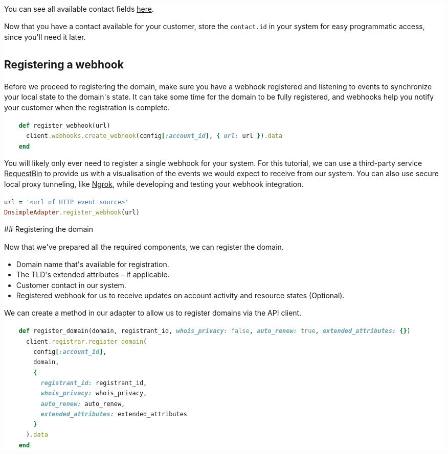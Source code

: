 You can see all available contact fields [here](v2/contacts/#createContact).

Now that you have a contact available for your customer, store the `contact.id` in your system for easy programmatic access, since you'll need it later.

## Registering a webhook

Before we proceed to registering the domain, make sure you have a webhook registered and listening to events to synchronize your local state to the domain's state. It can take some time for the domain to be fully registered, and webhooks help you notify your customer when the registration is complete.

~~~ruby
    def register_webhook(url)
      client.webhooks.create_webhook(config[:account_id], { url: url }).data
    end
~~~

You will likely only ever need to register a single webhook for your system. For this tutorial, we can use a third-party service [RequestBin](https://requestbin.com/) to provide us with a visualisation of the events we would expect to receive from our system. You can also use secure local proxy tunneling, like [Ngrok](https://ngrok.com/download), while developing and testing your webhook integration.

~~~ruby
url = '<url of HTTP event source>'
DnsimpleAdapter.register_webhook(url)
~~~

## Registering the domain

Now that we've prepared all the required components, we can register the domain.

* Domain name that's available for registration.
* The TLD's extended attributes – if applicable.
* Customer contact in our system.
* Registered webhook for us to receive updates on account activity and resource states (Optional).

We can create a method in our adapter to allow us to register domains via the API client.

~~~ruby
    def register_domain(domain, registrant_id, whois_privacy: false, auto_renew: true, extended_attributes: {})
      client.registrar.register_domain(
        config[:account_id],
        domain,
        {
          registrant_id: registrant_id,
          whois_privacy: whois_privacy,
          auto_renew: auto_renew,
          extended_attributes: extended_attributes
        }
      ).data
    end
~~~

